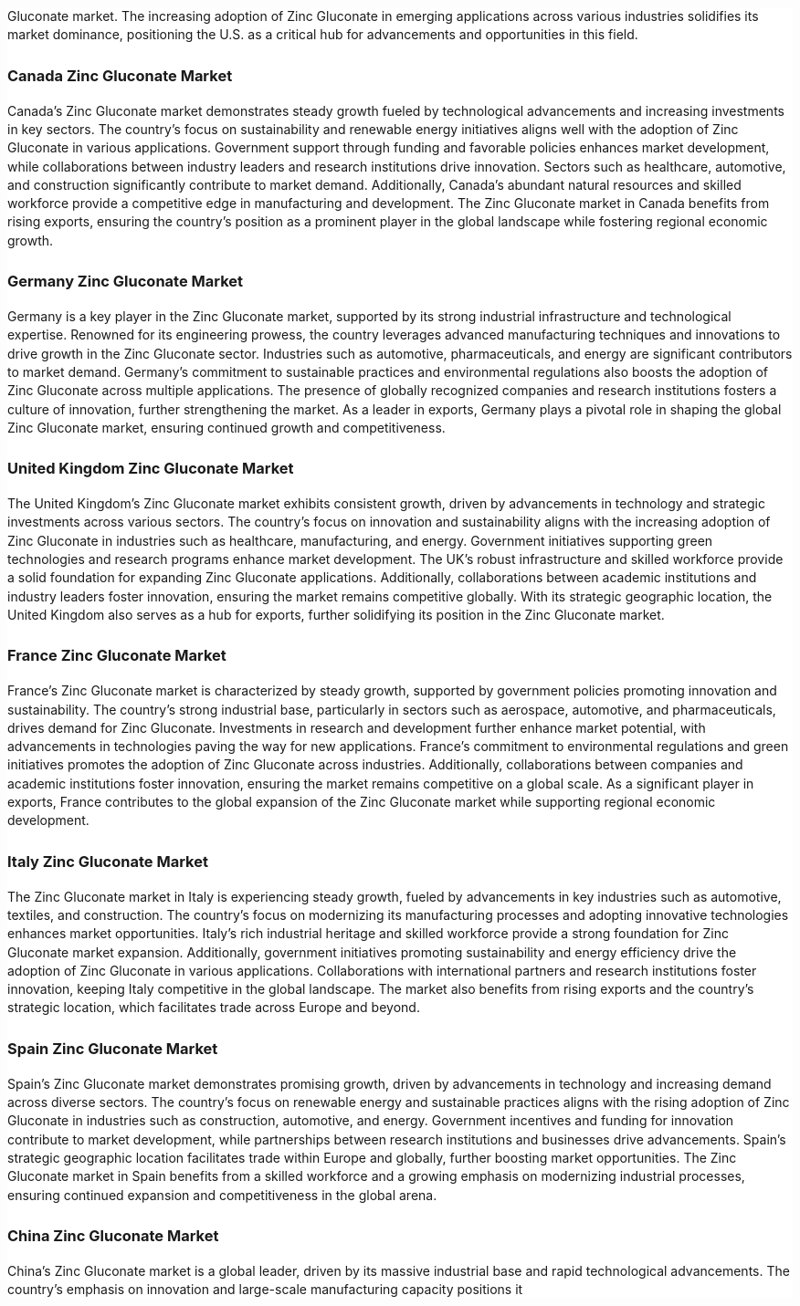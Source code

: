 Gluconate market. The increasing adoption of Zinc Gluconate in emerging applications across various industries solidifies its market dominance, positioning the U.S. as a critical hub for advancements and opportunities in this field.</p><h3>Canada Zinc Gluconate Market</h3><p>Canada&rsquo;s Zinc Gluconate market demonstrates steady growth fueled by technological advancements and increasing investments in key sectors. The country&rsquo;s focus on sustainability and renewable energy initiatives aligns well with the adoption of Zinc Gluconate in various applications. Government support through funding and favorable policies enhances market development, while collaborations between industry leaders and research institutions drive innovation. Sectors such as healthcare, automotive, and construction significantly contribute to market demand. Additionally, Canada&rsquo;s abundant natural resources and skilled workforce provide a competitive edge in manufacturing and development. The Zinc Gluconate market in Canada benefits from rising exports, ensuring the country&rsquo;s position as a prominent player in the global landscape while fostering regional economic growth.</p><h3>Germany Zinc Gluconate Market</h3><p>Germany is a key player in the Zinc Gluconate market, supported by its strong industrial infrastructure and technological expertise. Renowned for its engineering prowess, the country leverages advanced manufacturing techniques and innovations to drive growth in the Zinc Gluconate sector. Industries such as automotive, pharmaceuticals, and energy are significant contributors to market demand. Germany&rsquo;s commitment to sustainable practices and environmental regulations also boosts the adoption of Zinc Gluconate across multiple applications. The presence of globally recognized companies and research institutions fosters a culture of innovation, further strengthening the market. As a leader in exports, Germany plays a pivotal role in shaping the global Zinc Gluconate market, ensuring continued growth and competitiveness.</p><h3>United Kingdom Zinc Gluconate Market</h3><p>The United Kingdom&rsquo;s Zinc Gluconate market exhibits consistent growth, driven by advancements in technology and strategic investments across various sectors. The country&rsquo;s focus on innovation and sustainability aligns with the increasing adoption of Zinc Gluconate in industries such as healthcare, manufacturing, and energy. Government initiatives supporting green technologies and research programs enhance market development. The UK&rsquo;s robust infrastructure and skilled workforce provide a solid foundation for expanding Zinc Gluconate applications. Additionally, collaborations between academic institutions and industry leaders foster innovation, ensuring the market remains competitive globally. With its strategic geographic location, the United Kingdom also serves as a hub for exports, further solidifying its position in the Zinc Gluconate market.</p><h3>France Zinc Gluconate Market</h3><p>France&rsquo;s Zinc Gluconate market is characterized by steady growth, supported by government policies promoting innovation and sustainability. The country&rsquo;s strong industrial base, particularly in sectors such as aerospace, automotive, and pharmaceuticals, drives demand for Zinc Gluconate. Investments in research and development further enhance market potential, with advancements in technologies paving the way for new applications. France&rsquo;s commitment to environmental regulations and green initiatives promotes the adoption of Zinc Gluconate across industries. Additionally, collaborations between companies and academic institutions foster innovation, ensuring the market remains competitive on a global scale. As a significant player in exports, France contributes to the global expansion of the Zinc Gluconate market while supporting regional economic development.</p><h3>Italy Zinc Gluconate Market</h3><p>The Zinc Gluconate market in Italy is experiencing steady growth, fueled by advancements in key industries such as automotive, textiles, and construction. The country&rsquo;s focus on modernizing its manufacturing processes and adopting innovative technologies enhances market opportunities. Italy&rsquo;s rich industrial heritage and skilled workforce provide a strong foundation for Zinc Gluconate market expansion. Additionally, government initiatives promoting sustainability and energy efficiency drive the adoption of Zinc Gluconate in various applications. Collaborations with international partners and research institutions foster innovation, keeping Italy competitive in the global landscape. The market also benefits from rising exports and the country&rsquo;s strategic location, which facilitates trade across Europe and beyond.</p><h3>Spain Zinc Gluconate Market</h3><p>Spain&rsquo;s Zinc Gluconate market demonstrates promising growth, driven by advancements in technology and increasing demand across diverse sectors. The country&rsquo;s focus on renewable energy and sustainable practices aligns with the rising adoption of Zinc Gluconate in industries such as construction, automotive, and energy. Government incentives and funding for innovation contribute to market development, while partnerships between research institutions and businesses drive advancements. Spain&rsquo;s strategic geographic location facilitates trade within Europe and globally, further boosting market opportunities. The Zinc Gluconate market in Spain benefits from a skilled workforce and a growing emphasis on modernizing industrial processes, ensuring continued expansion and competitiveness in the global arena.</p><h3>China Zinc Gluconate Market</h3><p>China&rsquo;s Zinc Gluconate market is a global leader, driven by its massive industrial base and rapid technological advancements. The country&rsquo;s emphasis on innovation and large-scale manufacturing capacity positions it
